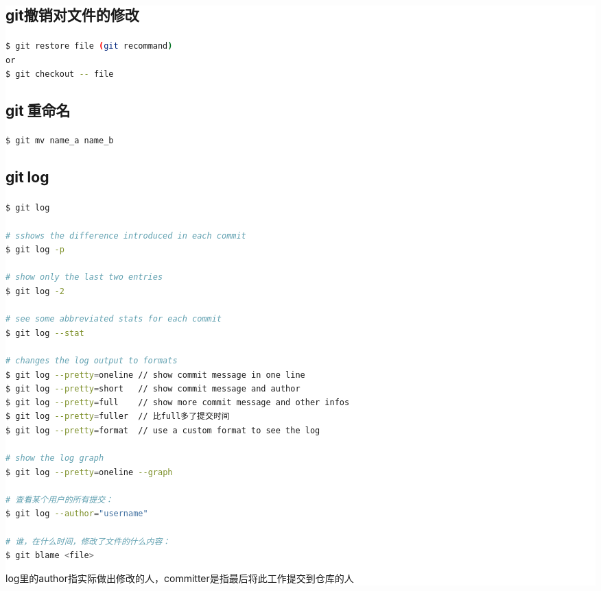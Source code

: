 

## git撤销对文件的修改

```bash
$ git restore file (git recommand)
or
$ git checkout -- file
```





## git 重命名

```bash
$ git mv name_a name_b
```



## git log

```bash
$ git log

# sshows the difference introduced in each commit
$ git log -p

# show only the last two entries
$ git log -2

# see some abbreviated stats for each commit
$ git log --stat

# changes the log output to formats
$ git log --pretty=oneline // show commit message in one line
$ git log --pretty=short   // show commit message and author
$ git log --pretty=full    // show more commit message and other infos
$ git log --pretty=fuller  // 比full多了提交时间
$ git log --pretty=format  // use a custom format to see the log

# show the log graph
$ git log --pretty=oneline --graph

# 查看某个用户的所有提交：
$ git log --author="username"

# 谁，在什么时间，修改了文件的什么内容：
$ git blame <file>
```

log里的author指实际做出修改的人，committer是指最后将此工作提交到仓库的人

